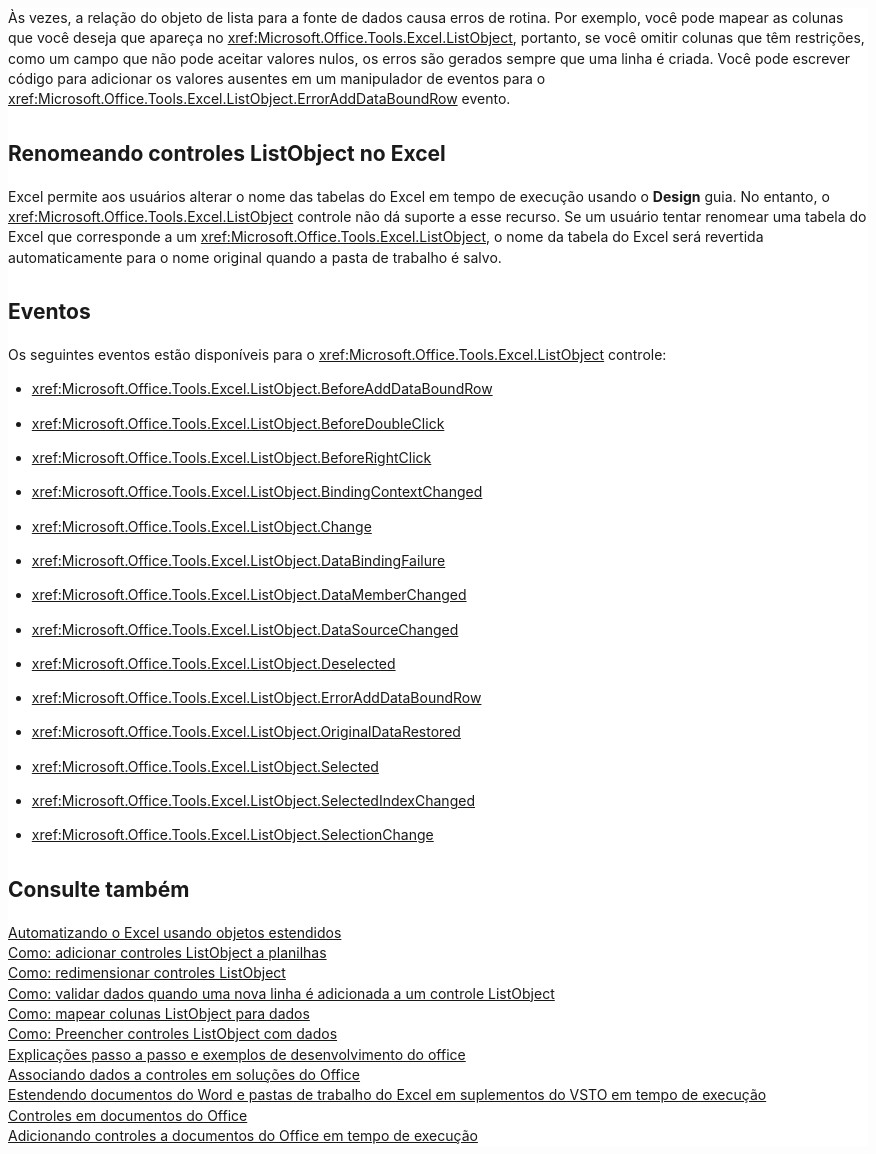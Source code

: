  Às vezes, a relação do objeto de lista para a fonte de dados causa erros de rotina. Por exemplo, você pode mapear as colunas que você deseja que apareça no <xref:Microsoft.Office.Tools.Excel.ListObject>, portanto, se você omitir colunas que têm restrições, como um campo que não pode aceitar valores nulos, os erros são gerados sempre que uma linha é criada. Você pode escrever código para adicionar os valores ausentes em um manipulador de eventos para o <xref:Microsoft.Office.Tools.Excel.ListObject.ErrorAddDataBoundRow> evento.  
  
## <a name="renaming-listobject-controls-in-excel"></a>Renomeando controles ListObject no Excel  
 Excel permite aos usuários alterar o nome das tabelas do Excel em tempo de execução usando o **Design** guia. No entanto, o <xref:Microsoft.Office.Tools.Excel.ListObject> controle não dá suporte a esse recurso. Se um usuário tentar renomear uma tabela do Excel que corresponde a um <xref:Microsoft.Office.Tools.Excel.ListObject>, o nome da tabela do Excel será revertida automaticamente para o nome original quando a pasta de trabalho é salvo.  
  
## <a name="events"></a>Eventos  
 Os seguintes eventos estão disponíveis para o <xref:Microsoft.Office.Tools.Excel.ListObject> controle:  
  
-   <xref:Microsoft.Office.Tools.Excel.ListObject.BeforeAddDataBoundRow>  
  
-   <xref:Microsoft.Office.Tools.Excel.ListObject.BeforeDoubleClick>  
  
-   <xref:Microsoft.Office.Tools.Excel.ListObject.BeforeRightClick>  
  
-   <xref:Microsoft.Office.Tools.Excel.ListObject.BindingContextChanged>  
  
-   <xref:Microsoft.Office.Tools.Excel.ListObject.Change>  
  
-   <xref:Microsoft.Office.Tools.Excel.ListObject.DataBindingFailure>  
  
-   <xref:Microsoft.Office.Tools.Excel.ListObject.DataMemberChanged>  
  
-   <xref:Microsoft.Office.Tools.Excel.ListObject.DataSourceChanged>  
  
-   <xref:Microsoft.Office.Tools.Excel.ListObject.Deselected>  
  
-   <xref:Microsoft.Office.Tools.Excel.ListObject.ErrorAddDataBoundRow>  
  
-   <xref:Microsoft.Office.Tools.Excel.ListObject.OriginalDataRestored>  
  
-   <xref:Microsoft.Office.Tools.Excel.ListObject.Selected>  
  
-   <xref:Microsoft.Office.Tools.Excel.ListObject.SelectedIndexChanged>  
  
-   <xref:Microsoft.Office.Tools.Excel.ListObject.SelectionChange>  
  
## <a name="see-also"></a>Consulte também  
 [Automatizando o Excel usando objetos estendidos](../vsto/automating-excel-by-using-extended-objects.md)   
 [Como: adicionar controles ListObject a planilhas](../vsto/how-to-add-listobject-controls-to-worksheets.md)   
 [Como: redimensionar controles ListObject](../vsto/how-to-resize-listobject-controls.md)   
 [Como: validar dados quando uma nova linha é adicionada a um controle ListObject](../vsto/how-to-validate-data-when-a-new-row-is-added-to-a-listobject-control.md)   
 [Como: mapear colunas ListObject para dados](../vsto/how-to-map-listobject-columns-to-data.md)   
 [Como: Preencher controles ListObject com dados](../vsto/how-to-fill-listobject-controls-with-data.md)   
 [Explicações passo a passo e exemplos de desenvolvimento do office](../vsto/office-development-samples-and-walkthroughs.md)   
 [Associando dados a controles em soluções do Office](../vsto/binding-data-to-controls-in-office-solutions.md)   
 [Estendendo documentos do Word e pastas de trabalho do Excel em suplementos do VSTO em tempo de execução](../vsto/extending-word-documents-and-excel-workbooks-in-vsto-add-ins-at-run-time.md)   
 [Controles em documentos do Office](../vsto/controls-on-office-documents.md)   
 [Adicionando controles a documentos do Office em tempo de execução](../vsto/adding-controls-to-office-documents-at-run-time.md)   